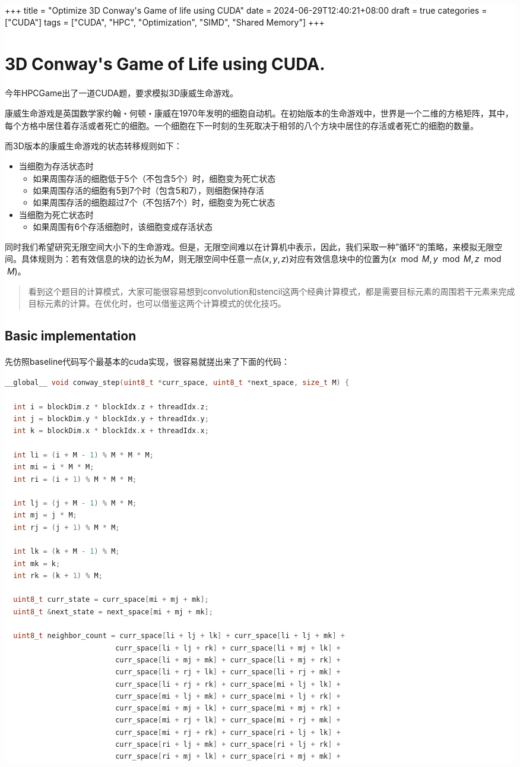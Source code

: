 +++
title = "Optimize 3D Conway's Game of life using CUDA"
date = 2024-06-29T12:40:21+08:00
draft = true
categories = ["CUDA"]
tags = ["CUDA", "HPC", "Optimization", "SIMD", "Shared Memory"]
+++
# 3D Conway's Game of Life using CUDA.

今年HPCGame出了一道CUDA题，要求模拟3D康威生命游戏。

康威生命游戏是英国数学家约翰・何顿・康威在1970年发明的细胞自动机。在初始版本的生命游戏中，世界是一个二维的方格矩阵，其中，每个方格中居住着存活或者死亡的细胞。一个细胞在下一时刻的生死取决于相邻的八个方块中居住的存活或者死亡的细胞的数量。

而3D版本的康威生命游戏的状态转移规则如下：

- 当细胞为存活状态时
  - 如果周围存活的细胞低于5个（不包含5个）时，细胞变为死亡状态
  - 如果周围存活的细胞有5到7个时（包含5和7），则细胞保持存活
  - 如果周围存活的细胞超过7个（不包括7个）时，细胞变为死亡状态
- 当细胞为死亡状态时
  - 如果周围有6个存活细胞时，该细胞变成存活状态

同时我们希望研究无限空间大小下的生命游戏。但是，无限空间难以在计算机中表示，因此，我们采取一种”循环“的策略，来模拟无限空间。具体规则为：若有效信息的块的边长为$M$，则无限空间中任意一点$(x, y, z)$对应有效信息块中的位置为$(x \mod M, y \mod M, z \mod M)$。

> 看到这个题目的计算模式，大家可能很容易想到convolution和stencil这两个经典计算模式，都是需要目标元素的周围若干元素来完成目标元素的计算。在优化时，也可以借鉴这两个计算模式的优化技巧。

## Basic implementation
先仿照baseline代码写个最基本的cuda实现，很容易就搓出来了下面的代码：

```cpp
__global__ void conway_step(uint8_t *curr_space, uint8_t *next_space, size_t M) {

  int i = blockDim.z * blockIdx.z + threadIdx.z;
  int j = blockDim.y * blockIdx.y + threadIdx.y;
  int k = blockDim.x * blockIdx.x + threadIdx.x;

  int li = (i + M - 1) % M * M * M;
  int mi = i * M * M;
  int ri = (i + 1) % M * M * M;

  int lj = (j + M - 1) % M * M;
  int mj = j * M;
  int rj = (j + 1) % M * M;

  int lk = (k + M - 1) % M;
  int mk = k;
  int rk = (k + 1) % M;

  uint8_t curr_state = curr_space[mi + mj + mk];
  uint8_t &next_state = next_space[mi + mj + mk];

  uint8_t neighbor_count = curr_space[li + lj + lk] + curr_space[li + lj + mk] +
                          curr_space[li + lj + rk] + curr_space[li + mj + lk] +
                          curr_space[li + mj + mk] + curr_space[li + mj + rk] +
                          curr_space[li + rj + lk] + curr_space[li + rj + mk] +
                          curr_space[li + rj + rk] + curr_space[mi + lj + lk] +
                          curr_space[mi + lj + mk] + curr_space[mi + lj + rk] +
                          curr_space[mi + mj + lk] + curr_space[mi + mj + rk] +
                          curr_space[mi + rj + lk] + curr_space[mi + rj + mk] +
                          curr_space[mi + rj + rk] + curr_space[ri + lj + lk] +
                          curr_space[ri + lj + mk] + curr_space[ri + lj + rk] +
                          curr_space[ri + mj + lk] + curr_space[ri + mj + mk] +
```